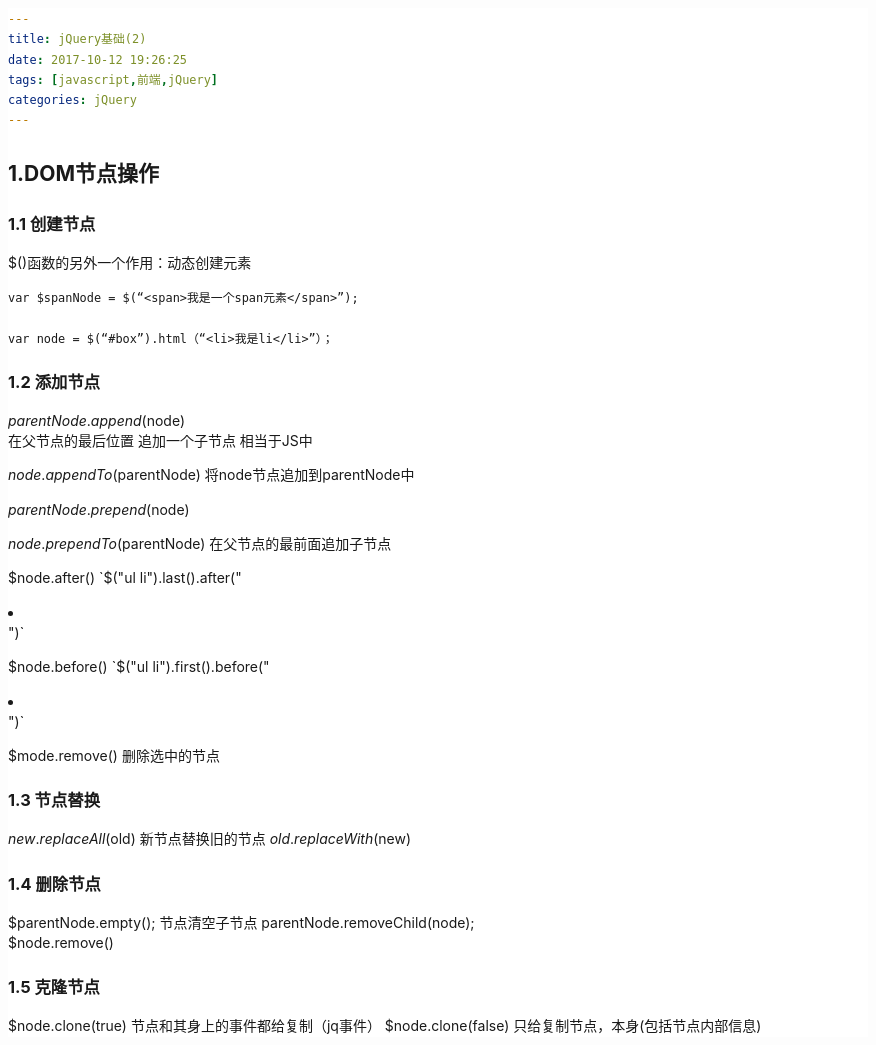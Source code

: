 ```yaml
---
title: jQuery基础(2)
date: 2017-10-12 19:26:25
tags: [javascript,前端,jQuery]
categories: jQuery
---
```


## 1.DOM节点操作 ##

### 1.1 创建节点 ###

$()函数的另外一个作用：动态创建元素
```
var $spanNode = $(“<span>我是一个span元素</span>”);

var node = $(“#box”).html（“<li>我是li</li>”）；
```

### 1.2 添加节点 ###
$parentNode.append($node)		
在父节点的最后位置  追加一个子节点 相当于JS中 

$node.appendTo($parentNode)
将node节点追加到parentNode中

$parentNode.prepend($node)

$node.prependTo($parentNode)
在父节点的最前面追加子节点

$node.after()
`$("ul li").last().after("<li></li>")`

$node.before()
`$("ul li").first().before("<li></li>")`

$mode.remove()
删除选中的节点

### 1.3 节点替换 ###
$new.replaceAll($old)	新节点替换旧的节点
$old.replaceWith($new)

### 1.4 删除节点 ###	
$parentNode.empty();	节点清空子节点
parentNode.removeChild(node);		
$node.remove()		

### 1.5 克隆节点 ###
$node.clone(true)  节点和其身上的事件都给复制（jq事件）
$node.clone(false)  只给复制节点，本身(包括节点内部信息) 
